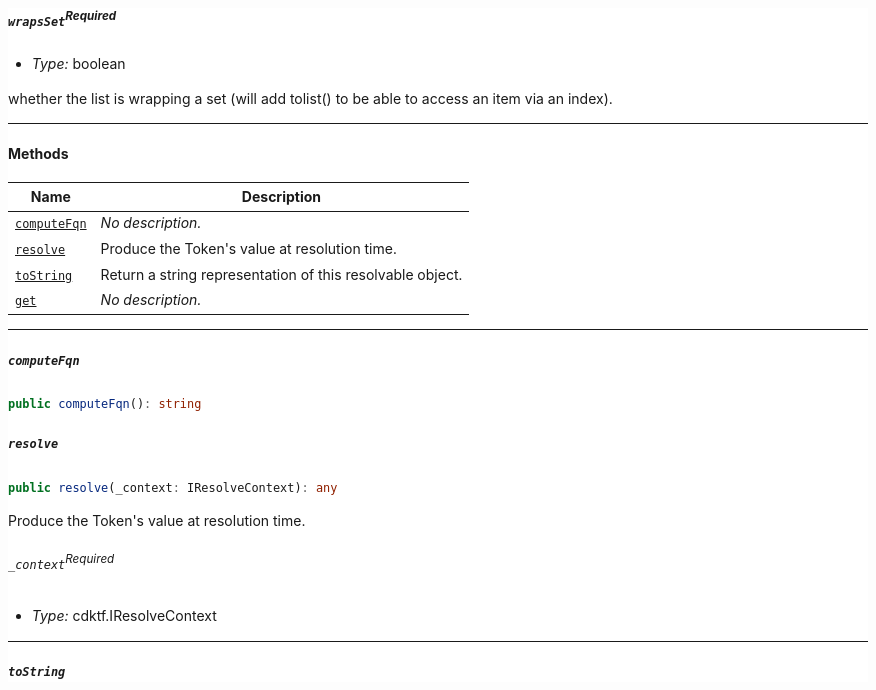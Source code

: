 
##### `wrapsSet`<sup>Required</sup> <a name="wrapsSet" id="@cdktf/provider-cloudflare.dataCloudflareAccountRoles.DataCloudflareAccountRolesRolesList.Initializer.parameter.wrapsSet"></a>

- *Type:* boolean

whether the list is wrapping a set (will add tolist() to be able to access an item via an index).

---

#### Methods <a name="Methods" id="Methods"></a>

| **Name** | **Description** |
| --- | --- |
| <code><a href="#@cdktf/provider-cloudflare.dataCloudflareAccountRoles.DataCloudflareAccountRolesRolesList.computeFqn">computeFqn</a></code> | *No description.* |
| <code><a href="#@cdktf/provider-cloudflare.dataCloudflareAccountRoles.DataCloudflareAccountRolesRolesList.resolve">resolve</a></code> | Produce the Token's value at resolution time. |
| <code><a href="#@cdktf/provider-cloudflare.dataCloudflareAccountRoles.DataCloudflareAccountRolesRolesList.toString">toString</a></code> | Return a string representation of this resolvable object. |
| <code><a href="#@cdktf/provider-cloudflare.dataCloudflareAccountRoles.DataCloudflareAccountRolesRolesList.get">get</a></code> | *No description.* |

---

##### `computeFqn` <a name="computeFqn" id="@cdktf/provider-cloudflare.dataCloudflareAccountRoles.DataCloudflareAccountRolesRolesList.computeFqn"></a>

```typescript
public computeFqn(): string
```

##### `resolve` <a name="resolve" id="@cdktf/provider-cloudflare.dataCloudflareAccountRoles.DataCloudflareAccountRolesRolesList.resolve"></a>

```typescript
public resolve(_context: IResolveContext): any
```

Produce the Token's value at resolution time.

###### `_context`<sup>Required</sup> <a name="_context" id="@cdktf/provider-cloudflare.dataCloudflareAccountRoles.DataCloudflareAccountRolesRolesList.resolve.parameter._context"></a>

- *Type:* cdktf.IResolveContext

---

##### `toString` <a name="toString" id="@cdktf/provider-cloudflare.dataCloudflareAccountRoles.DataCloudflareAccountRolesRolesList.toString"></a>
